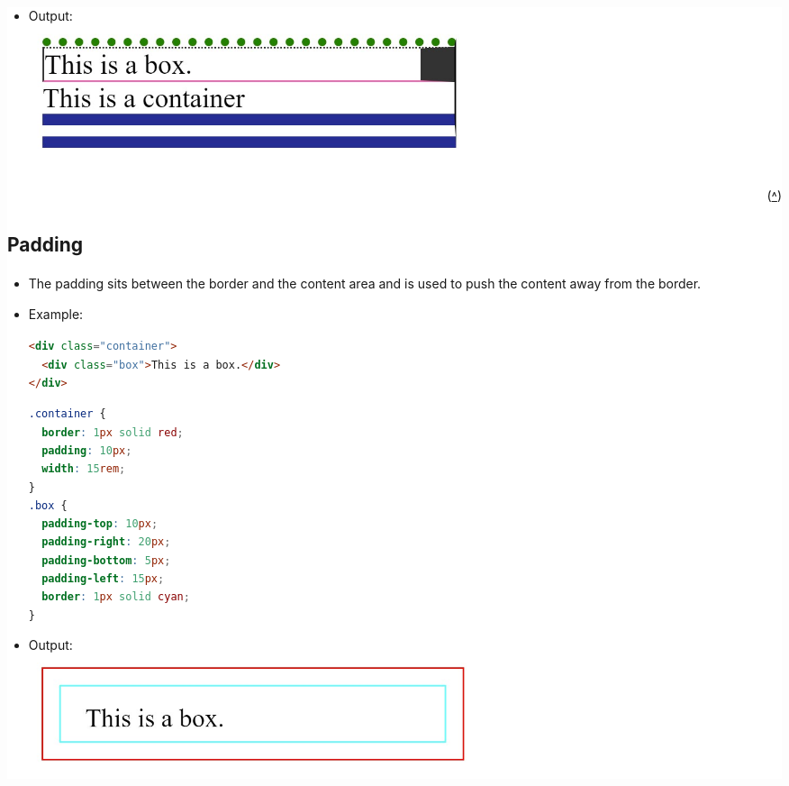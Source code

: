 - Output:<br />
  <img src="assets/images/building-blocks/box-model/border.jpg" width="500" />

<p align="right">(<a href="#top">˄</a>)</p>

## Padding

- The padding sits between the border and the content area and is used to push the content away from the border.
- Example:<br />

  ```html
  <div class="container">
    <div class="box">This is a box.</div>
  </div>
  ```

  ```css
  .container {
    border: 1px solid red;
    padding: 10px;
    width: 15rem;
  }
  .box {
    padding-top: 10px;
    padding-right: 20px;
    padding-bottom: 5px;
    padding-left: 15px;
    border: 1px solid cyan;
  }
  ```

- Output:<br />
  <img src="assets/images/building-blocks/box-model/padding.jpg" width="500" />

